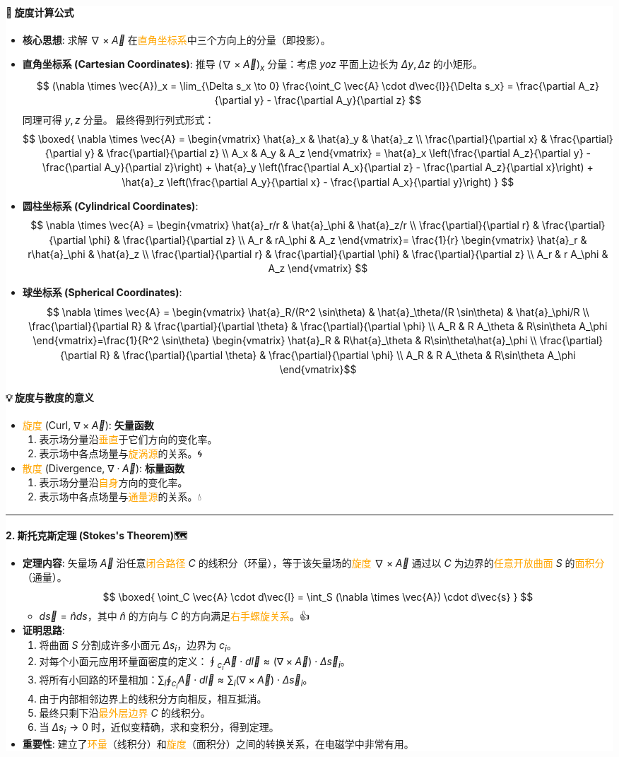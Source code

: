 #### 🧮 旋度计算公式

*   **核心思想**: 求解 $\nabla \times \vec{A}$ 在<span style="color:orange">直角坐标系</span>中三个方向上的分量（即投影）。

*   **直角坐标系 (Cartesian Coordinates)**:
    推导 $(\nabla \times \vec{A})_x$ 分量：考虑 $yoz$ 平面上边长为 $\Delta y, \Delta z$ 的小矩形。
    $$ (\nabla \times \vec{A})_x = \lim_{\Delta s_x \to 0} \frac{\oint_C \vec{A} \cdot d\vec{l}}{\Delta s_x} = \frac{\partial A_z}{\partial y} - \frac{\partial A_y}{\partial z} $$
    同理可得 $y, z$ 分量。
    最终得到行列式形式：
    $$ \boxed{ \nabla \times \vec{A} = \begin{vmatrix} \hat{a}_x & \hat{a}_y & \hat{a}_z \\ \frac{\partial}{\partial x} & \frac{\partial}{\partial y} & \frac{\partial}{\partial z} \\ A_x & A_y & A_z \end{vmatrix} = \hat{a}_x \left(\frac{\partial A_z}{\partial y} - \frac{\partial A_y}{\partial z}\right) + \hat{a}_y \left(\frac{\partial A_x}{\partial z} - \frac{\partial A_z}{\partial x}\right) + \hat{a}_z \left(\frac{\partial A_y}{\partial x} - \frac{\partial A_x}{\partial y}\right) } $$

*   **圆柱坐标系 (Cylindrical Coordinates)**: 
    $$ \nabla \times \vec{A} = \begin{vmatrix} \hat{a}_r/r & \hat{a}_\phi & \hat{a}_z/r \\ \frac{\partial}{\partial r} & \frac{\partial}{\partial \phi} & \frac{\partial}{\partial z} \\ A_r & rA_\phi & A_z \end{vmatrix}= \frac{1}{r} \begin{vmatrix} \hat{a}_r & r\hat{a}_\phi & \hat{a}_z \\ \frac{\partial}{\partial r} & \frac{\partial}{\partial \phi} & \frac{\partial}{\partial z} \\ A_r & r A_\phi & A_z \end{vmatrix} $$

*   **球坐标系 (Spherical Coordinates)**:
    $$ \nabla \times \vec{A} = \begin{vmatrix} \hat{a}_R/(R^2 \sin\theta) & \hat{a}_\theta/(R \sin\theta) & \hat{a}_\phi/R \\ \frac{\partial}{\partial R} & \frac{\partial}{\partial \theta} & \frac{\partial}{\partial \phi} \\ A_R & R A_\theta & R\sin\theta A_\phi \end{vmatrix}=\frac{1}{R^2 \sin\theta} \begin{vmatrix} \hat{a}_R & R\hat{a}_\theta & R\sin\theta\hat{a}_\phi \\ \frac{\partial}{\partial R} & \frac{\partial}{\partial \theta} & \frac{\partial}{\partial \phi} \\ A_R & R A_\theta & R\sin\theta A_\phi \end{vmatrix}$$

#### 💡 旋度与散度的意义

*   <span style="color:orange">旋度</span> (Curl, $\nabla \times \vec{A}$): **矢量函数**
    1.  表示场分量沿<span style="color:orange">垂直</span>于它们方向的变化率。
    2.  表示场中各点场量与<span style="color:orange">旋涡源</span>的关系。🌀
*   <span style="color:orange">散度</span> (Divergence, $\nabla \cdot \vec{A}$): **标量函数**
    1.  表示场分量沿<span style="color:orange">自身</span>方向的变化率。
    2.  表示场中各点场量与<span style="color:orange">通量源</span>的关系。💧

---

#### 2.  斯托克斯定理 (Stokes's Theorem)🗺️

*   **定理内容**: 矢量场 $\vec{A}$ 沿任意<span style="color:orange">闭合路径</span> $C$ 的线积分（环量），等于该矢量场的<span style="color:orange">旋度</span> $\nabla \times \vec{A}$ 通过以 $C$ 为边界的<span style="color:orange">任意</span><span style="color:orange">开放曲面</span> $S$ 的<span style="color:orange">面积分</span>（通量）。
    $$ \boxed{ \oint_C \vec{A} \cdot d\vec{l} = \int_S (\nabla \times \vec{A}) \cdot d\vec{s} } $$
    *   $d\vec{s} = \hat{n} ds$，其中 $\hat{n}$ 的方向与 $C$ 的方向满足<span style="color:orange">右手螺旋关系</span>。👍
*   **证明思路**:
    1.  将曲面 $S$ 分割成许多小面元 $\Delta s_i$，边界为 $c_i$。
    2.  对每个小面元应用环量面密度的定义：$\oint_{c_i} \vec{A} \cdot d\vec{l} \approx (\nabla \times \vec{A}) \cdot \Delta \vec{s}_i$。
    3.  将所有小回路的环量相加：$\sum_i \oint_{c_i} \vec{A} \cdot d\vec{l} \approx \sum_i (\nabla \times \vec{A}) \cdot \Delta \vec{s}_i$。
    4.  由于内部相邻边界上的线积分方向相反，相互抵消。
    5.  最终只剩下沿<span style="color:orange">最外层边界</span> $C$ 的线积分。
    6.  当 $\Delta s_i \to 0$ 时，近似变精确，求和变积分，得到定理。
*   **重要性**: 建立了<span style="color:orange">环量</span>（线积分）和<span style="color:orange">旋度</span>（面积分）之间的转换关系，在电磁学中非常有用。
